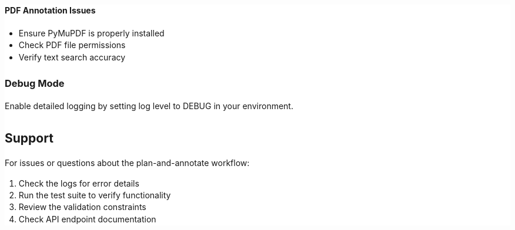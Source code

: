 #### PDF Annotation Issues
- Ensure PyMuPDF is properly installed
- Check PDF file permissions
- Verify text search accuracy

### Debug Mode
Enable detailed logging by setting log level to DEBUG in your environment.

## Support

For issues or questions about the plan-and-annotate workflow:
1. Check the logs for error details
2. Run the test suite to verify functionality
3. Review the validation constraints
4. Check API endpoint documentation

